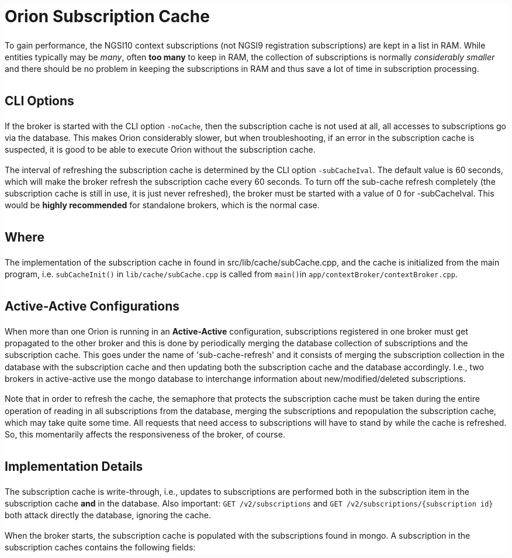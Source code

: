# Orion Subscription Cache
To gain performance, the NGSI10 context subscriptions (not NGSI9 registration subscriptions) are kept in a list in RAM.
While entities typically may be *many*, often **too many** to keep in RAM, the collection of subscriptions is normally *considerably smaller* and there should be no problem in keeping the subscriptions in RAM and thus save a lot of time in subscription processing.

## CLI Options
If the broker is started with the CLI option `-noCache`, then the subscription cache is not used at all, all accesses to subscriptions go via the database. This makes Orion considerably slower, but when troubleshooting, if an error in the subscription cache is suspected, it is good to be able to execute Orion without the subscription cache.  

The interval of refreshing the subscription cache is determined by the CLI option `-subCacheIval`.
The default value is 60 seconds, which will make the broker refresh the subscription cache every 60 seconds.
To turn off the sub-cache refresh completely (the subscription cache is still in use, it is just never refreshed), the broker must be started with a value of 0 for -subCacheIval.
This would be **highly recommended** for standalone brokers, which is the normal case.

## Where
The implementation of the subscription cache in found in src/lib/cache/subCache.cpp, and the cache is initialized from the main program, i.e. `subCacheInit()` in `lib/cache/subCache.cpp` is called from `main()`in `app/contextBroker/contextBroker.cpp`.  

## Active-Active Configurations
When more than one Orion is running in an **Active-Active** configuration, subscriptions registered in one broker must get propagated to the other broker and this is done by periodically merging the database collection of subscriptions and the subscription cache.
This goes under the name of 'sub-cache-refresh' and it consists of merging the subscription collection in the database with the subscription cache and then updating both the subscription cache and the database accordingly.
I.e., two brokers in active-active use the mongo database to interchange information about new/modified/deleted subscriptions.

Note that in order to refresh the cache, the semaphore that protects the subscription cache must be taken during the entire operation of reading in all subscriptions from the database, merging the subscriptions and repopulation the subscription cache, which may take quite some time.
All requests that need access to subscriptions will have to stand by while the cache is refreshed.
So, this momentarily affects the responsiveness of the broker, of course.

## Implementation Details
The subscription cache is write-through, i.e., updates to subscriptions are performed both in the subscription item in the subscription cache **and** in the database.
Also important: `GET /v2/subscriptions` and `GET /v2/subscriptions/{subscription id}` both attack directly the database, ignoring the cache.

When the broker starts, the subscription cache is populated with the subscriptions found in mongo.
A subscription in the subscription caches contains the following fields:
